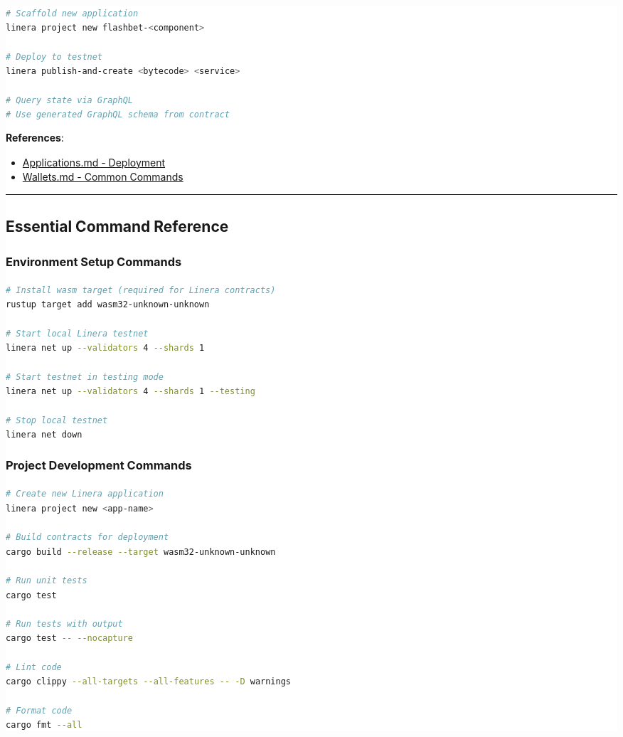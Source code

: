 ```bash
# Scaffold new application
linera project new flashbet-<component>

# Deploy to testnet
linera publish-and-create <bytecode> <service>

# Query state via GraphQL
# Use generated GraphQL schema from contract
```
**References**:
- [Applications.md - Deployment](linera-integration-docs/Applications.md)
- [Wallets.md - Common Commands](linera-integration-docs/Wallets.md)

---

## Essential Command Reference

### Environment Setup Commands

```bash
# Install wasm target (required for Linera contracts)
rustup target add wasm32-unknown-unknown

# Start local Linera testnet
linera net up --validators 4 --shards 1

# Start testnet in testing mode
linera net up --validators 4 --shards 1 --testing

# Stop local testnet
linera net down
```

### Project Development Commands

```bash
# Create new Linera application
linera project new <app-name>

# Build contracts for deployment
cargo build --release --target wasm32-unknown-unknown

# Run unit tests
cargo test

# Run tests with output
cargo test -- --nocapture

# Lint code
cargo clippy --all-targets --all-features -- -D warnings

# Format code
cargo fmt --all
```
